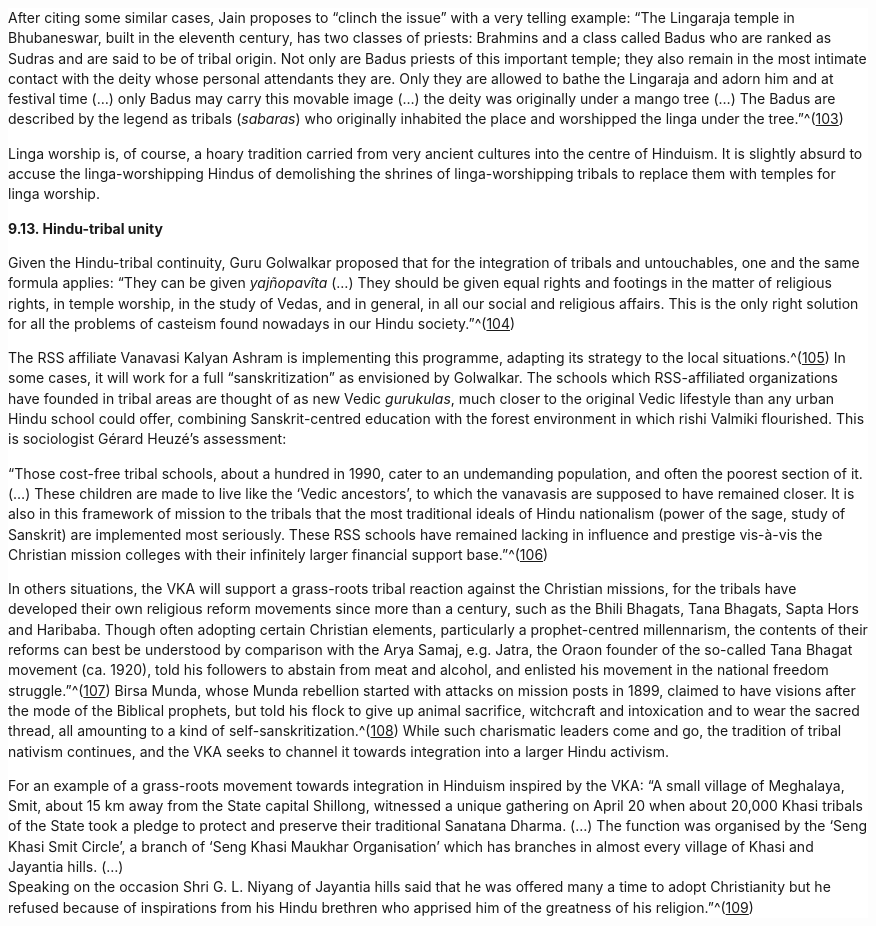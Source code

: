 After citing some similar cases, Jain proposes to “clinch the issue” with a very telling example: “The Lingaraja temple in Bhubaneswar, built in the eleventh century, has two classes of priests: Brahmins and a class called Badus who are ranked as Sudras and are said to be of tribal origin.  Not only are Badus priests of this important temple; they also remain in the most intimate contact with the deity whose personal attendants they are.  Only they are allowed to bathe the Lingaraja and adorn him and at festival time (…) only Badus may carry this movable image (…) the deity was originally under a mango tree (…) The Badus are described by the legend as tribals (*sabaras*) who originally inhabited the place and worshipped the linga under the tree.”^([103](#103))

Linga worship is, of course, a hoary tradition carried from very ancient cultures into the centre of Hinduism.  It is slightly absurd to accuse the linga-worshipping Hindus of demolishing the shrines of linga-worshipping tribals to replace them with temples for linga worship.

**9.13. Hindu-tribal unity**

Given the Hindu-tribal continuity, Guru Golwalkar proposed that for the integration of tribals and untouchables, one and the same formula applies: “They can be given *yajñopavîta* (…) They should be given equal rights and footings in the matter of religious rights, in temple worship, in the study of Vedas, and in general, in all our social and religious affairs.  This is the only right solution for all the problems of casteism found nowadays in our Hindu society.”^([104](#104))

The RSS affiliate Vanavasi Kalyan Ashram is implementing this programme, adapting its strategy to the local situations.^([105](#105)) In some cases, it will work for a full “sanskritization” as envisioned by Golwalkar.  The schools which RSS-affiliated organizations have founded in tribal areas are thought of as new Vedic *gurukulas*, much closer to the original Vedic lifestyle than any urban Hindu school could offer, combining Sanskrit-centred education with the forest environment in which rishi Valmiki flourished.  This is sociologist Gérard Heuzé’s assessment:

“Those cost-free tribal schools, about a hundred in 1990, cater to an undemanding population, and often the poorest section of it. (…) These children are made to live like the ‘Vedic ancestors’, to which the vanavasis are supposed to have remained closer.  It is also in this framework of mission to the tribals that the most traditional ideals of Hindu nationalism (power of the sage, study of Sanskrit) are implemented most seriously.  These RSS schools have remained lacking in influence and prestige vis-à-vis the Christian mission colleges with their infinitely larger financial support base.”^([106](#106))

In others situations, the VKA will support a grass-roots tribal reaction against the Christian missions, for the tribals have developed their own religious reform movements since more than a century, such as the Bhili Bhagats, Tana Bhagats, Sapta Hors and Haribaba.  Though often adopting certain Christian elements, particularly a prophet-centred millennarism, the contents of their reforms can best be understood by comparison with the Arya Samaj, e.g. Jatra, the Oraon founder of the so-called Tana Bhagat movement (ca. 1920), told his followers to abstain from meat and alcohol, and enlisted his movement in the national freedom struggle.”^([107](#107)) Birsa Munda, whose Munda rebellion started with attacks on mission posts in 1899, claimed to have visions after the mode of the Biblical prophets, but told his flock to give up animal sacrifice, witchcraft and intoxication and to wear the sacred thread, all amounting to a kind of self-sanskritization.^([108](#108)) While such charismatic leaders come and go, the tradition of tribal nativism continues, and the VKA seeks to channel it towards integration into a larger Hindu activism.

For an example of a grass-roots movement towards integration in Hinduism inspired by the VKA: “A small village of Meghalaya, Smit, about 15 km away from the State capital Shillong, witnessed a unique gathering on April 20 when about 20,000 Khasi tribals of the State took a pledge to protect and preserve their traditional Sanatana Dharma. (…) The function was organised by the ‘Seng Khasi Smit Circle’, a branch of ‘Seng Khasi Maukhar Organisation’ which has branches in almost every village of Khasi and Jayantia hills. (…)   
Speaking on the occasion Shri G. L. Niyang of Jayantia hills said that he was offered many a time to adopt Christianity but he refused because of inspirations from his Hindu brethren who apprised him of the greatness of his religion.”^([109](#109))
